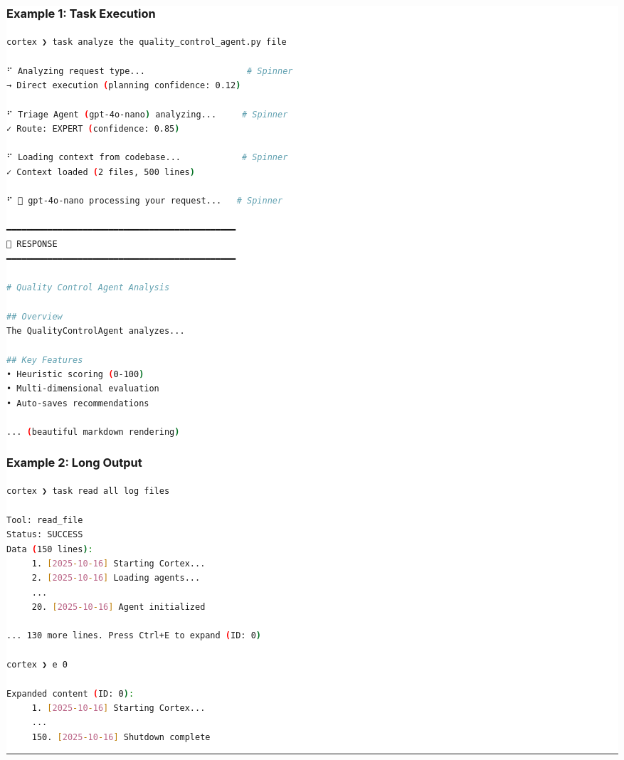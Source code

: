 ### Example 1: Task Execution

```bash
cortex ❯ task analyze the quality_control_agent.py file

⠋ Analyzing request type...                    # Spinner
→ Direct execution (planning confidence: 0.12)

⠋ Triage Agent (gpt-4o-nano) analyzing...     # Spinner
✓ Route: EXPERT (confidence: 0.85)

⠋ Loading context from codebase...            # Spinner
✓ Context loaded (2 files, 500 lines)

⠋ 🤖 gpt-4o-nano processing your request...   # Spinner

━━━━━━━━━━━━━━━━━━━━━━━━━━━━━━━━━━━━━━━━━━━━━
📝 RESPONSE
━━━━━━━━━━━━━━━━━━━━━━━━━━━━━━━━━━━━━━━━━━━━━

# Quality Control Agent Analysis

## Overview
The QualityControlAgent analyzes...

## Key Features
• Heuristic scoring (0-100)
• Multi-dimensional evaluation
• Auto-saves recommendations

... (beautiful markdown rendering)
```

### Example 2: Long Output

```bash
cortex ❯ task read all log files

Tool: read_file
Status: SUCCESS
Data (150 lines):
     1. [2025-10-16] Starting Cortex...
     2. [2025-10-16] Loading agents...
     ...
     20. [2025-10-16] Agent initialized

... 130 more lines. Press Ctrl+E to expand (ID: 0)

cortex ❯ e 0

Expanded content (ID: 0):
     1. [2025-10-16] Starting Cortex...
     ...
     150. [2025-10-16] Shutdown complete
```

---